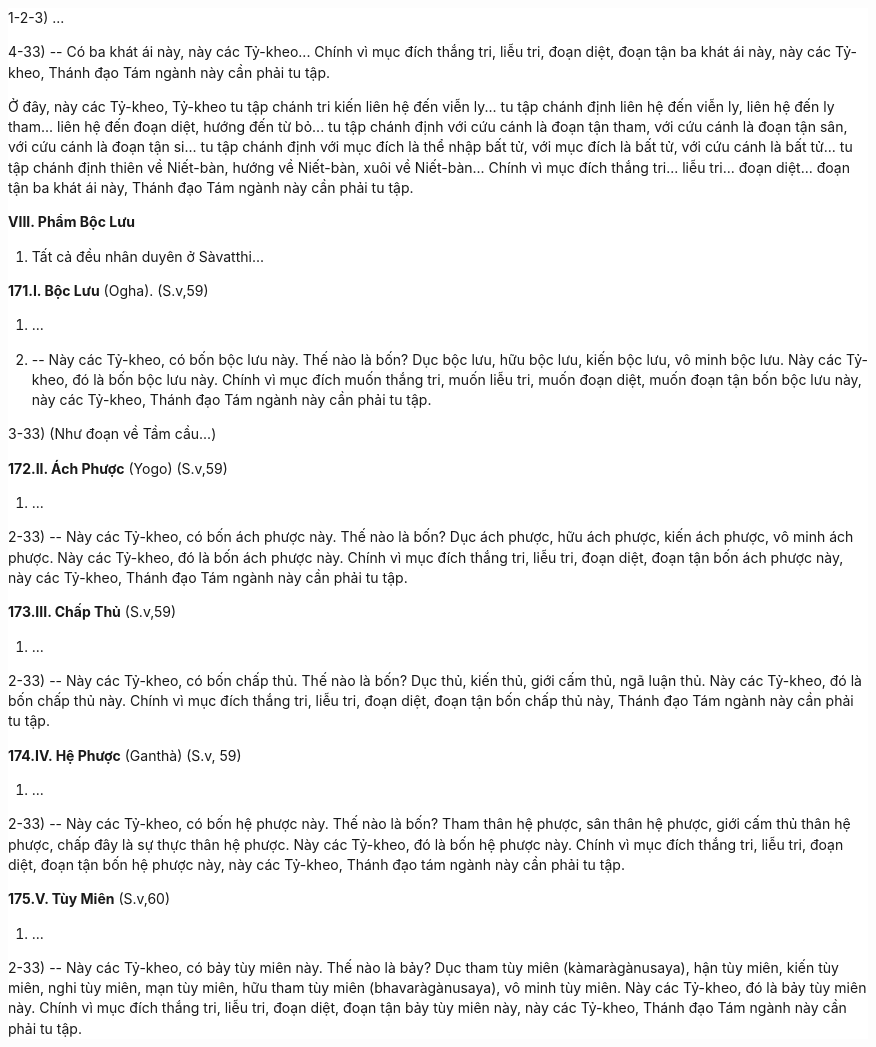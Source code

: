 1-2-3) ...

4-33) -- Có ba khát ái này, này các Tỷ-kheo... Chính vì mục đích thắng tri, liễu tri, đoạn diệt, đoạn tận ba khát ái này, này các Tỷ-kheo, Thánh đạo Tám ngành này cần phải tu tập.

Ở đây, này các Tỷ-kheo, Tỷ-kheo tu tập chánh tri kiến liên hệ đến viễn ly... tu tập chánh định liên hệ đến viễn ly, liên hệ đến ly tham... liên hệ đến đoạn diệt, hướng đến từ bỏ... tu tập chánh định với cứu cánh là đoạn tận tham, với cứu cánh là đoạn tận sân, với cứu cánh là đoạn tận si... tu tập chánh định với mục đích là thể nhập bất tử, với mục đích là bất tử, với cứu cánh là bất tử... tu tập chánh định thiên về Niết-bàn, hướng về Niết-bàn, xuôi về Niết-bàn... Chính vì mục đích thắng tri... liễu tri... đoạn diệt... đoạn tận ba khát ái này, Thánh đạo Tám ngành này cần phải tu tập.

**VIII. Phẩm Bộc Lưu**

1) Tất cả đều nhân duyên ở Sàvatthi...

**171.I. Bộc Lưu** (Ogha). (S.v,59)

1) ...

2) -- Này các Tỷ-kheo, có bốn bộc lưu này. Thế nào là bốn? Dục bộc lưu, hữu bộc lưu, kiến bộc lưu, vô minh bộc lưu. Này các Tỷ-kheo, đó là bốn bộc lưu này. Chính vì mục đích muốn thắng tri, muốn liễu tri, muốn đoạn diệt, muốn đoạn tận bốn bộc lưu này, này các Tỷ-kheo, Thánh đạo Tám ngành này cần phải tu tập.

3-33) (Như đoạn về Tầm cầu...)

**172.II. Ách Phược** (Yogo) (S.v,59)

1) ...

2-33) -- Này các Tỷ-kheo, có bốn ách phược này. Thế nào là bốn? Dục ách phược, hữu ách phược, kiến ách phược, vô minh ách phược. Này các Tỷ-kheo, đó là bốn ách phược này. Chính vì mục đích thắng tri, liễu tri, đoạn diệt, đoạn tận bốn ách phược này, này các Tỷ-kheo, Thánh đạo Tám ngành này cần phải tu tập.

**173.III. Chấp Thủ** (S.v,59)

1) ...

2-33) -- Này các Tỷ-kheo, có bốn chấp thủ. Thế nào là bốn? Dục thủ, kiến thủ, giới cấm thủ, ngã luận thủ. Này các Tỷ-kheo, đó là bốn chấp thủ này. Chính vì mục đích thắng tri, liễu tri, đoạn diệt, đoạn tận bốn chấp thủ này, Thánh đạo Tám ngành này cần phải tu tập.

**174.IV. Hệ Phược** (Ganthà) (S.v, 59)

1) ...

2-33) -- Này các Tỷ-kheo, có bốn hệ phược này. Thế nào là bốn? Tham thân hệ phược, sân thân hệ phược, giới cấm thủ thân hệ phược, chấp đây là sự thực thân hệ phược. Này các Tỷ-kheo, đó là bốn hệ phược này. Chính vì mục đích thắng tri, liễu tri, đoạn diệt, đoạn tận bốn hệ phược này, này các Tỷ-kheo, Thánh đạo tám ngành này cần phải tu tập.

**175.V. Tùy Miên** (S.v,60)

1) ...

2-33) -- Này các Tỷ-kheo, có bảy tùy miên này. Thế nào là bảy? Dục tham tùy miên (kàmaràgànusaya), hận tùy miên, kiến tùy miên, nghi tùy miên, mạn tùy miên, hữu tham tùy miên (bhavaràgànusaya), vô minh tùy miên. Này các Tỷ-kheo, đó là bảy tùy miên này. Chính vì mục đích thắng tri, liễu tri, đoạn diệt, đoạn tận bảy tùy miên này, này các Tỷ-kheo, Thánh đạo Tám ngành này cần phải tu tập.
